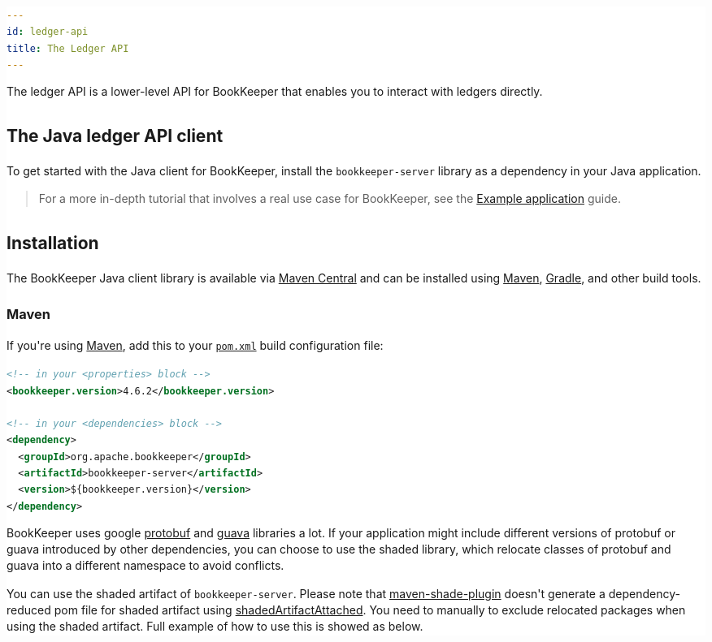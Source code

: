 ```yaml
---
id: ledger-api
title: The Ledger API
---
```


The ledger API is a lower-level API for BookKeeper that enables you to interact with ledgers directly.

## The Java ledger API client

To get started with the Java client for BookKeeper, install the `bookkeeper-server` library as a dependency in your Java application.

> For a more in-depth tutorial that involves a real use case for BookKeeper, see the [Example application](#example-application) guide.

## Installation

The BookKeeper Java client library is available via [Maven Central](http://search.maven.org/) and can be installed using [Maven](#maven), [Gradle](#gradle), and other build tools.

### Maven

If you're using [Maven](https://maven.apache.org/), add this to your [`pom.xml`](https://maven.apache.org/guides/introduction/introduction-to-the-pom.html) build configuration file:

```xml
<!-- in your <properties> block -->
<bookkeeper.version>4.6.2</bookkeeper.version>

<!-- in your <dependencies> block -->
<dependency>
  <groupId>org.apache.bookkeeper</groupId>
  <artifactId>bookkeeper-server</artifactId>
  <version>${bookkeeper.version}</version>
</dependency>
```

BookKeeper uses google [protobuf](https://github.com/google/protobuf/tree/master/java) and [guava](https://github.com/google/guava) libraries
a lot. If your application might include different versions of protobuf or guava introduced by other dependencies, you can choose to use the
shaded library, which relocate classes of protobuf and guava into a different namespace to avoid conflicts.

You can use the shaded artifact of `bookkeeper-server`. Please note that [maven-shade-plugin](https://maven.apache.org/plugins/maven-shade-plugin) doesn't generate
a dependency-reduced pom file for shaded artifact using [shadedArtifactAttached](https://maven.apache.org/plugins/maven-shade-plugin/examples/attached-artifact.html). You need to manually to exclude relocated packages when using the shaded artifact. Full example of how to use this is
showed as below.
